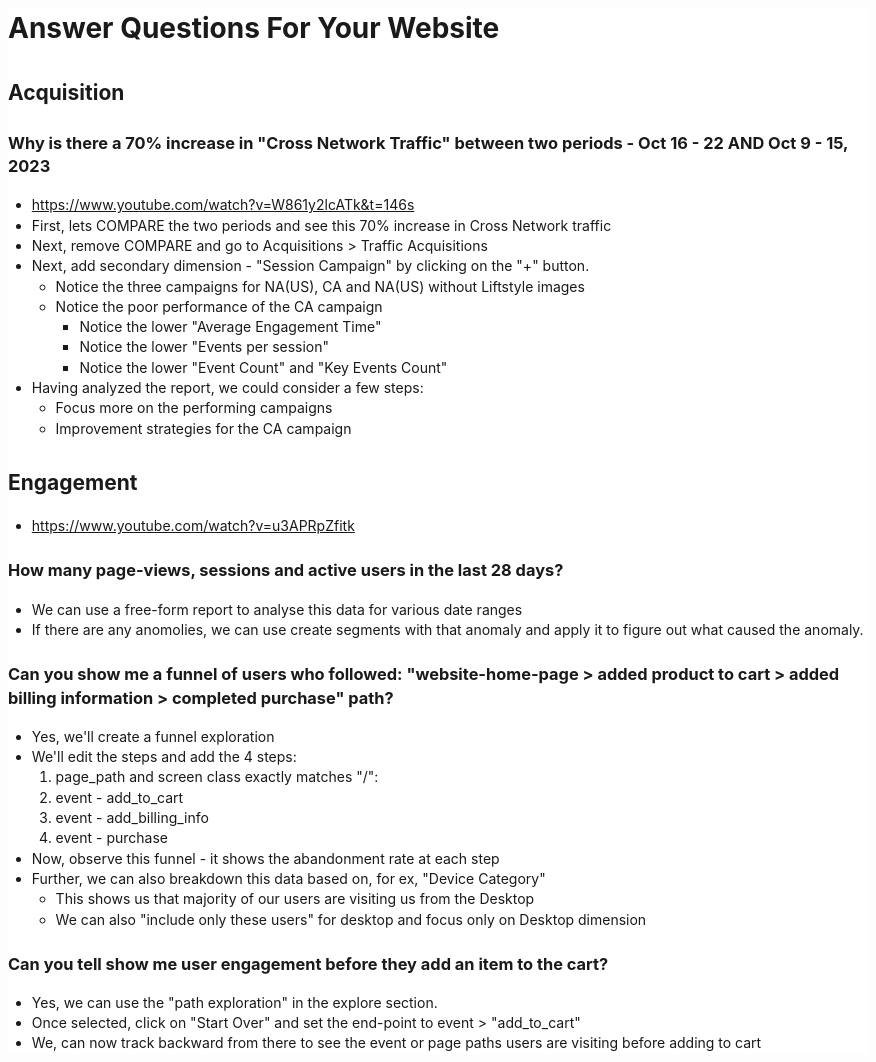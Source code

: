 # Answer Questions For Your Website

## Acquisition

### Why is there a 70% increase in "Cross Network Traffic" between two periods - Oct 16 - 22 AND Oct 9 - 15, 2023
- https://www.youtube.com/watch?v=W861y2lcATk&t=146s
- First, lets COMPARE the two periods and see this 70% increase in Cross Network traffic
- Next, remove COMPARE and go to Acquisitions > Traffic Acquisitions
- Next, add secondary dimension - "Session Campaign" by clicking on the "+" button.
    - Notice the three campaigns for NA(US), CA and NA(US) without Liftstyle images
    - Notice the poor performance of the CA campaign
        - Notice the lower "Average Engagement Time"
        - Notice the lower "Events per session"
        - Notice the lower "Event Count" and "Key Events Count"
- Having analyzed the report, we could consider a few steps:
    - Focus more on the performing campaigns
    - Improvement strategies for the CA campaign


## Engagement

- https://www.youtube.com/watch?v=u3APRpZfitk

### How many page-views, sessions and active users in the last 28 days?
- We can use a free-form report to analyse this data for various date ranges
- If there are any anomolies, we can use create segments with that anomaly and apply it to figure out what caused the anomaly.

### Can you show me a funnel of users who followed: "website-home-page > added product to cart > added billing information > completed purchase" path?
- Yes, we'll create a funnel exploration
- We'll edit the steps and add the 4 steps:
    1. page_path and screen class exactly matches "/":
    1. event - add_to_cart
    1. event - add_billing_info
    1. event - purchase 
- Now, observe this funnel - it shows the abandonment rate at each step
- Further, we can also breakdown this data based on, for ex, "Device Category"
    - This shows us that majority of our users are visiting us from the Desktop
    - We can also "include only these users" for desktop and focus only on Desktop dimension

### Can you tell show me user engagement before they add an item to the cart?
- Yes, we can use the "path exploration" in the explore section.
- Once selected, click on "Start Over" and set the end-point to event > "add_to_cart"
- We, can now track backward from there to see the event or page paths users are visiting before adding to cart
